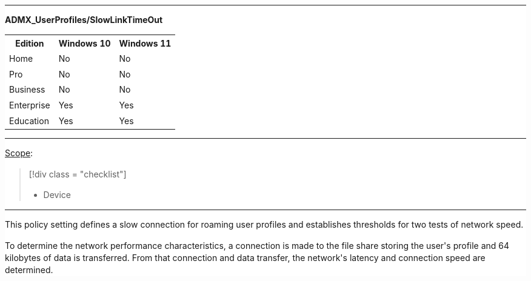 

<hr/>


<a href="" id="admx-userprofiles-slowlinktimeout"></a>**ADMX_UserProfiles/SlowLinkTimeOut**  


<table>
<tr>
    <th>Edition</th>
    <th>Windows 10</th>
    <th>Windows 11</th> 
</tr>
<tr>
    <td>Home</td>
    <td>No</td>
    <td>No</td>
</tr>
<tr>
    <td>Pro</td>
    <td>No</td>
    <td>No</td>
</tr>
<tr>
    <td>Business</td>
    <td>No</td>
    <td>No</td>
</tr>
<tr>
    <td>Enterprise</td>
    <td>Yes</td>
    <td>Yes</td>
</tr>
<tr>
    <td>Education</td>
    <td>Yes</td>
    <td>Yes</td>
</tr>
</table>


<hr/>


[Scope](./policy-configuration-service-provider.md#policy-scope):

> [!div class = "checklist"]
> * Device

<hr/>



This policy setting defines a slow connection for roaming user profiles and establishes thresholds for two tests of network speed. 

To determine the network performance characteristics, a connection is made to the file share storing the user's profile and 64 kilobytes of data is transferred. From that connection and data transfer, the network's latency and connection speed are determined.
